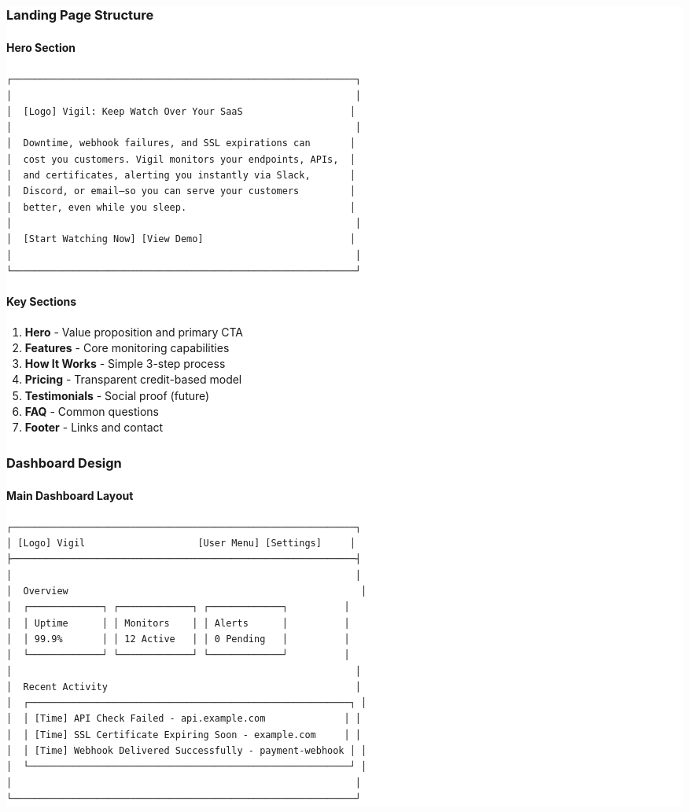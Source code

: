 ### Landing Page Structure

#### Hero Section
```
┌─────────────────────────────────────────────────────────────┐
│                                                             │
│  [Logo] Vigil: Keep Watch Over Your SaaS                   │
│                                                             │
│  Downtime, webhook failures, and SSL expirations can       │
│  cost you customers. Vigil monitors your endpoints, APIs,  │
│  and certificates, alerting you instantly via Slack,       │
│  Discord, or email—so you can serve your customers         │
│  better, even while you sleep.                             │
│                                                             │
│  [Start Watching Now] [View Demo]                          │
│                                                             │
└─────────────────────────────────────────────────────────────┘
```

#### Key Sections
1. **Hero** - Value proposition and primary CTA
2. **Features** - Core monitoring capabilities
3. **How It Works** - Simple 3-step process
4. **Pricing** - Transparent credit-based model
5. **Testimonials** - Social proof (future)
6. **FAQ** - Common questions
7. **Footer** - Links and contact

### Dashboard Design

#### Main Dashboard Layout
```
┌─────────────────────────────────────────────────────────────┐
│ [Logo] Vigil                    [User Menu] [Settings]     │
├─────────────────────────────────────────────────────────────┤
│                                                             │
│  Overview                                                    │
│  ┌─────────────┐ ┌─────────────┐ ┌─────────────┐          │
│  │ Uptime      │ │ Monitors    │ │ Alerts      │          │
│  │ 99.9%       │ │ 12 Active   │ │ 0 Pending   │          │
│  └─────────────┘ └─────────────┘ └─────────────┘          │
│                                                             │
│  Recent Activity                                            │
│  ┌─────────────────────────────────────────────────────────┐ │
│  │ [Time] API Check Failed - api.example.com              │ │
│  │ [Time] SSL Certificate Expiring Soon - example.com     │ │
│  │ [Time] Webhook Delivered Successfully - payment-webhook │ │
│  └─────────────────────────────────────────────────────────┘ │
│                                                             │
└─────────────────────────────────────────────────────────────┘
```
